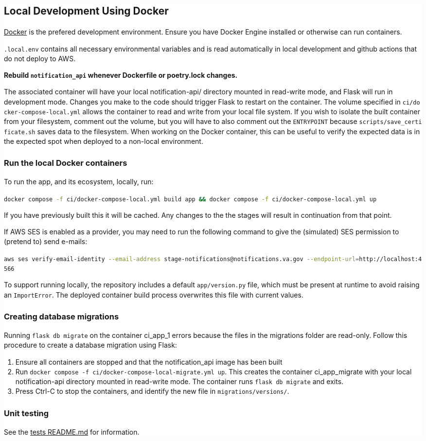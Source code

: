 
## Local Development Using Docker

[Docker](https://www.docker.com/) is the prefered development environment.  Ensure you have Docker Engine installed or otherwise can run containers.

`.local.env` contains all necessary environmental variables and is read automatically in local development and github actions that do not deploy to AWS.


**Rebuild `notification_api` whenever Dockerfile or poetry.lock changes.**

The associated container will have your local notification-api/ directory mounted in read-write mode, and Flask will run in development mode.  Changes you make to the code should trigger Flask to restart on the container. The volume specified in `ci/docker-compose-local.yml` allows the container to read and write from your local file system. If you wish to isolate the built container from your filesystem, comment out the volume, but you will have to also comment out the `ENTRYPOINT` because `scripts/save_certificate.sh` saves data to the filesystem.  When working on the Docker container, this can be useful to verify the expected data is in the expected spot when deployed to a non-local environment.

### Run the local Docker containers

To run the app, and its ecosystem, locally, run:

```bash
docker compose -f ci/docker-compose-local.yml build app && docker compose -f ci/docker-compose-local.yml up
```
If you have previously built this it will be cached. Any changes to the the stages will result in continuation from that point.

If AWS SES is enabled as a provider, you may need to run the following command to give the (simulated) SES permission to (pretend to) send e-mails:

```bash
aws ses verify-email-identity --email-address stage-notifications@notifications.va.gov --endpoint-url=http://localhost:4566
```

To support running locally, the repository includes a default `app/version.py` file, which must be present at runtime to avoid raising an `ImportError`.  The deployed container build process overwrites this file with current values.

### Creating database migrations

Running `flask db migrate` on the container ci_app_1 errors because the files in the migrations folder are read-only.  Follow this procedure to create a database migration using Flask:

1. Ensure all containers are stopped and that the notification_api image has been built
2. Run `docker compose -f ci/docker-compose-local-migrate.yml up`.  This creates the container ci_app_migrate with your local notification-api directory mounted in read-write mode.  The container runs `flask db migrate` and exits.
3. Press Ctrl-C to stop the containers, and identify the new file in `migrations/versions/`.

### Unit testing
See the [tests README.md](tests/README.md) for information.
